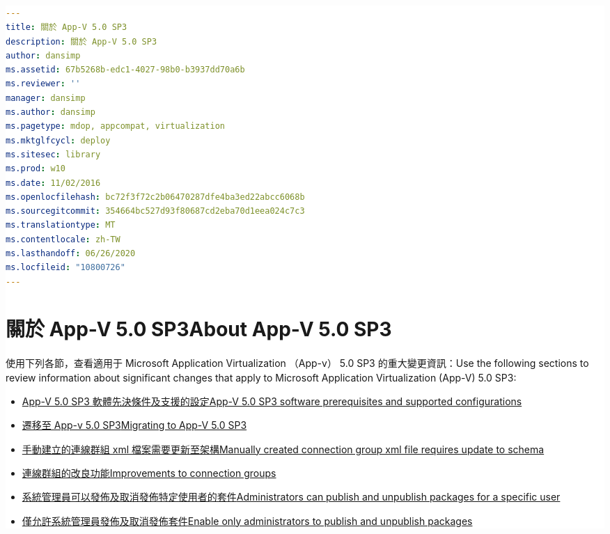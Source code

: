 ```yaml
---
title: 關於 App-V 5.0 SP3
description: 關於 App-V 5.0 SP3
author: dansimp
ms.assetid: 67b5268b-edc1-4027-98b0-b3937dd70a6b
ms.reviewer: ''
manager: dansimp
ms.author: dansimp
ms.pagetype: mdop, appcompat, virtualization
ms.mktglfcycl: deploy
ms.sitesec: library
ms.prod: w10
ms.date: 11/02/2016
ms.openlocfilehash: bc72f3f72c2b06470287dfe4ba3ed22abcc6068b
ms.sourcegitcommit: 354664bc527d93f80687cd2eba70d1eea024c7c3
ms.translationtype: MT
ms.contentlocale: zh-TW
ms.lasthandoff: 06/26/2020
ms.locfileid: "10800726"
---
```

# <span data-ttu-id="78328-103">關於 App-V 5.0 SP3</span><span class="sxs-lookup"><span data-stu-id="78328-103">About App-V 5.0 SP3</span></span>


<span data-ttu-id="78328-104">使用下列各節，查看適用于 Microsoft Application Virtualization （App-v） 5.0 SP3 的重大變更資訊：</span><span class="sxs-lookup"><span data-stu-id="78328-104">Use the following sections to review information about significant changes that apply to Microsoft Application Virtualization (App-V) 5.0 SP3:</span></span>

-   [<span data-ttu-id="78328-105">App-V 5.0 SP3 軟體先決條件及支援的設定</span><span class="sxs-lookup"><span data-stu-id="78328-105">App-V 5.0 SP3 software prerequisites and supported configurations</span></span>](#bkmk-sp3-prereq-configs)

-   [<span data-ttu-id="78328-106">遷移至 App-v 5.0 SP3</span><span class="sxs-lookup"><span data-stu-id="78328-106">Migrating to App-V 5.0 SP3</span></span>](#bkmk-migrate-to-50sp3)

-   [<span data-ttu-id="78328-107">手動建立的連線群組 xml 檔案需要更新至架構</span><span class="sxs-lookup"><span data-stu-id="78328-107">Manually created connection group xml file requires update to schema</span></span>](#bkmk-update-schema-cg)

-   [<span data-ttu-id="78328-108">連線群組的改良功能</span><span class="sxs-lookup"><span data-stu-id="78328-108">Improvements to connection groups</span></span>](#bkmk-cg-improvements)

-   [<span data-ttu-id="78328-109">系統管理員可以發佈及取消發佈特定使用者的套件</span><span class="sxs-lookup"><span data-stu-id="78328-109">Administrators can publish and unpublish packages for a specific user</span></span>](#bkmk-usersid-pub-pkgs-specf-user)

-   [<span data-ttu-id="78328-110">僅允許系統管理員發佈及取消發佈套件</span><span class="sxs-lookup"><span data-stu-id="78328-110">Enable only administrators to publish and unpublish packages</span></span>](#bkmk-admins-only-pub-unpub-pkgs)
